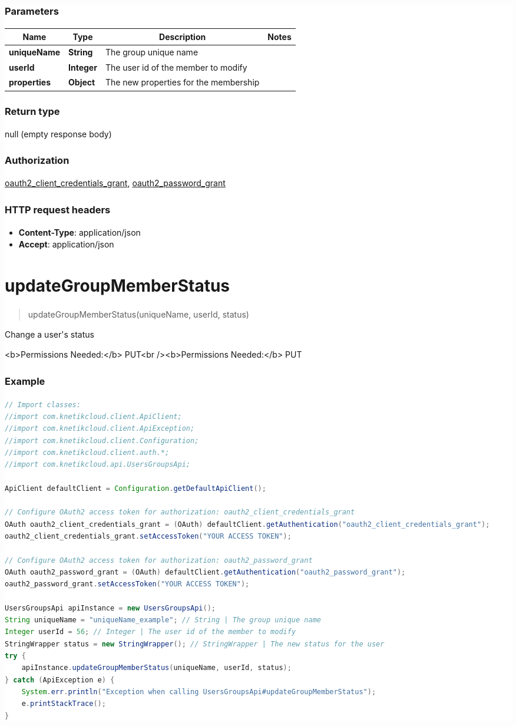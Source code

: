 ### Parameters

Name | Type | Description  | Notes
------------- | ------------- | ------------- | -------------
 **uniqueName** | **String**| The group unique name |
 **userId** | **Integer**| The user id of the member to modify |
 **properties** | **Object**| The new properties for the membership |

### Return type

null (empty response body)

### Authorization

[oauth2_client_credentials_grant](../README.md#oauth2_client_credentials_grant), [oauth2_password_grant](../README.md#oauth2_password_grant)

### HTTP request headers

 - **Content-Type**: application/json
 - **Accept**: application/json

<a name="updateGroupMemberStatus"></a>
# **updateGroupMemberStatus**
> updateGroupMemberStatus(uniqueName, userId, status)

Change a user&#39;s status

&lt;b&gt;Permissions Needed:&lt;/b&gt; PUT&lt;br /&gt;&lt;b&gt;Permissions Needed:&lt;/b&gt; PUT

### Example
```java
// Import classes:
//import com.knetikcloud.client.ApiClient;
//import com.knetikcloud.client.ApiException;
//import com.knetikcloud.client.Configuration;
//import com.knetikcloud.client.auth.*;
//import com.knetikcloud.api.UsersGroupsApi;

ApiClient defaultClient = Configuration.getDefaultApiClient();

// Configure OAuth2 access token for authorization: oauth2_client_credentials_grant
OAuth oauth2_client_credentials_grant = (OAuth) defaultClient.getAuthentication("oauth2_client_credentials_grant");
oauth2_client_credentials_grant.setAccessToken("YOUR ACCESS TOKEN");

// Configure OAuth2 access token for authorization: oauth2_password_grant
OAuth oauth2_password_grant = (OAuth) defaultClient.getAuthentication("oauth2_password_grant");
oauth2_password_grant.setAccessToken("YOUR ACCESS TOKEN");

UsersGroupsApi apiInstance = new UsersGroupsApi();
String uniqueName = "uniqueName_example"; // String | The group unique name
Integer userId = 56; // Integer | The user id of the member to modify
StringWrapper status = new StringWrapper(); // StringWrapper | The new status for the user
try {
    apiInstance.updateGroupMemberStatus(uniqueName, userId, status);
} catch (ApiException e) {
    System.err.println("Exception when calling UsersGroupsApi#updateGroupMemberStatus");
    e.printStackTrace();
}
```
